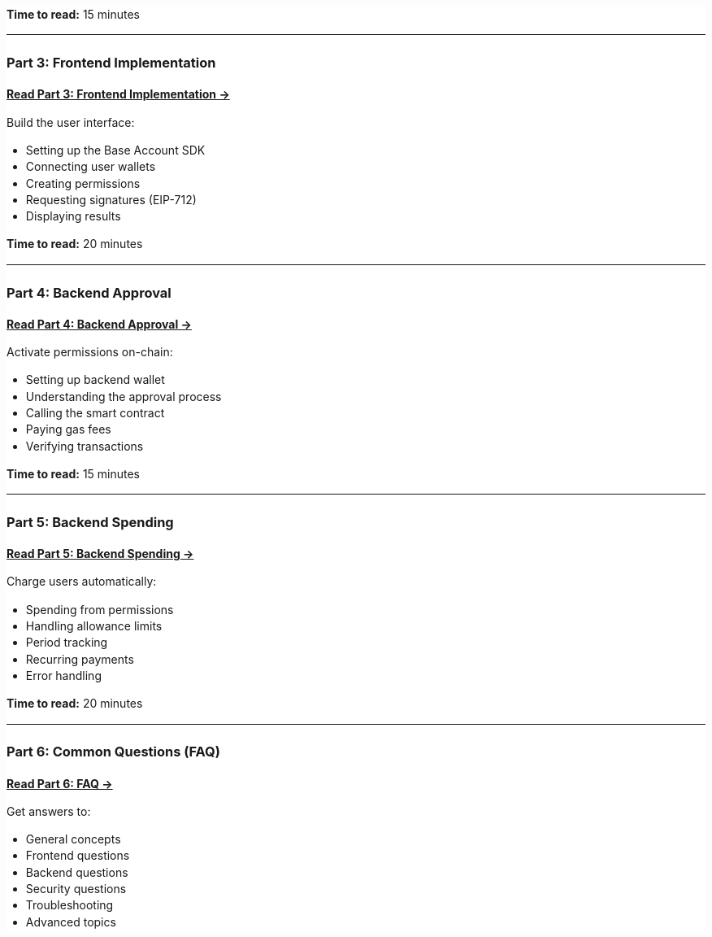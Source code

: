 **Time to read:** 15 minutes

---

### Part 3: Frontend Implementation
**[Read Part 3: Frontend Implementation →](./03_FRONTEND.md)**

Build the user interface:
- Setting up the Base Account SDK
- Connecting user wallets
- Creating permissions
- Requesting signatures (EIP-712)
- Displaying results

**Time to read:** 20 minutes

---

### Part 4: Backend Approval
**[Read Part 4: Backend Approval →](./04_BACKEND_APPROVE.md)**

Activate permissions on-chain:
- Setting up backend wallet
- Understanding the approval process
- Calling the smart contract
- Paying gas fees
- Verifying transactions

**Time to read:** 15 minutes

---

### Part 5: Backend Spending
**[Read Part 5: Backend Spending →](./05_BACKEND_SPEND.md)**

Charge users automatically:
- Spending from permissions
- Handling allowance limits
- Period tracking
- Recurring payments
- Error handling

**Time to read:** 20 minutes

---

### Part 6: Common Questions (FAQ)
**[Read Part 6: FAQ →](./06_FAQ.md)**

Get answers to:
- General concepts
- Frontend questions
- Backend questions
- Security questions
- Troubleshooting
- Advanced topics
